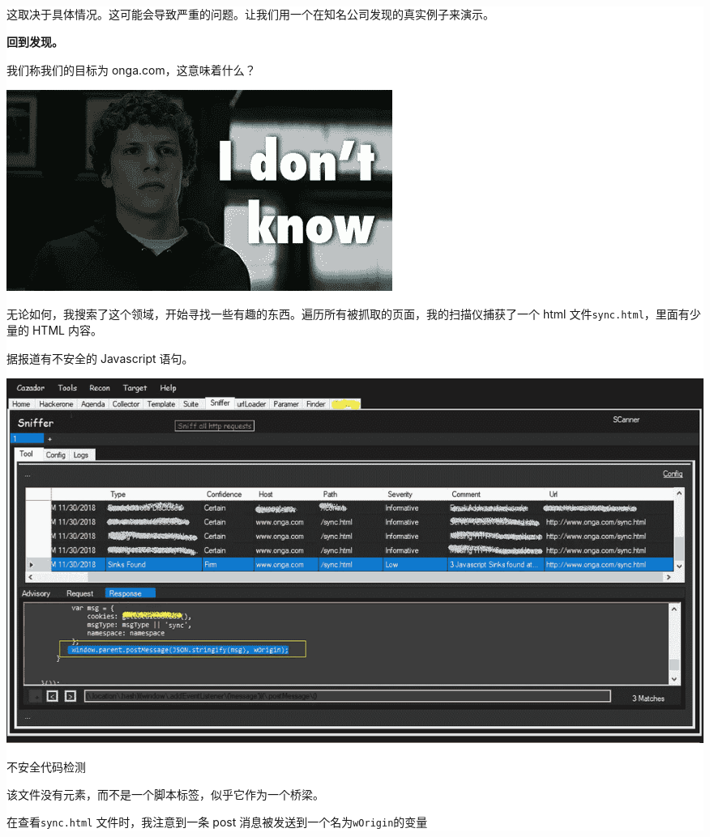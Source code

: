这取决于具体情况。这可能会导致严重的问题。让我们用一个在知名公司发现的真实例子来演示。

**回到发现。**

我们称我们的目标为 onga.com，这意味着什么？

![](img/c500709dc978719c11d9a5c1ef38650b.png)

无论如何，我搜索了这个领域，开始寻找一些有趣的东西。遍历所有被抓取的页面，我的扫描仪捕获了一个 html 文件`sync.html`，里面有少量的 HTML 内容。

据报道有不安全的 Javascript 语句。

![](img/7bce6f9b66b713d793ac5df82a04380a.png)

不安全代码检测

该文件没有元素，而不是一个脚本标签，似乎它作为一个桥梁。

在查看`sync.html` 文件时，我注意到一条 post 消息被发送到一个名为`wOrigin`的变量
